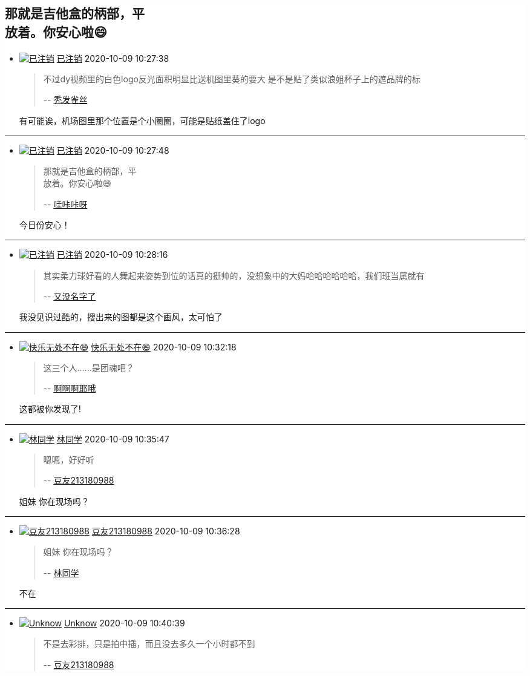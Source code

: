   那就是吉他盒的柄部，平  
  放着。你安心啦😄  
---
* [![已注销](https://img1.doubanio.com/icon/u187860590-7.jpg)](https://www.douban.com/people/187860590/)    [已注销](https://www.douban.com/people/187860590/)    2020-10-09 10:27:38  
  >不过dy视频里的白色logo反光面积明显比送机图里葵的要大 是不是贴了类似浪姐杯子上的遮品牌的标  
  >
  >-- [秃发雀丝](https://www.douban.com/people/3984012/)  
  
  有可能诶，机场图里那个位置是个小圈圈，可能是贴纸盖住了logo  
---
* [![已注销](https://img1.doubanio.com/icon/u187860590-7.jpg)](https://www.douban.com/people/187860590/)    [已注销](https://www.douban.com/people/187860590/)    2020-10-09 10:27:48  
  >那就是吉他盒的柄部，平  
  >放着。你安心啦😄  
  >
  >-- [哇咔咔呀](https://www.douban.com/people/213342632/)  
  
  今日份安心！  
---
* [![已注销](https://img1.doubanio.com/icon/u187860590-7.jpg)](https://www.douban.com/people/187860590/)    [已注销](https://www.douban.com/people/187860590/)    2020-10-09 10:28:16  
  >其实柔力球好看的人舞起来姿势到位的话真的挺帅的，没想象中的大妈哈哈哈哈哈哈，我们班当属就有  
  >
  >-- [又没名字了](https://www.douban.com/people/212479709/)  
  
  我没见识过酷的，搜出来的图都是这个画风，太可怕了  
---
* [![快乐无处不在😄](https://img2.doubanio.com/icon/u150576815-13.jpg)](https://www.douban.com/people/anranlovezz/)    [快乐无处不在😄](https://www.douban.com/people/anranlovezz/)    2020-10-09 10:32:18  
  >这三个人……是团魂吧？  
  >
  >-- [啊啊啊耶哦](https://www.douban.com/people/148825560/)  
  
  这都被你发现了!  
---
* [![林同学](https://img3.doubanio.com/icon/u185437728-1.jpg)](https://www.douban.com/people/185437728/)    [林同学](https://www.douban.com/people/185437728/)    2020-10-09 10:35:47  
  >嗯嗯，好好听  
  >
  >-- [豆友213180988](https://www.douban.com/people/213180988/)  
  
  姐妹 你在现场吗？  
---
* [![豆友213180988](https://img1.doubanio.com/icon/user_normal.jpg)](https://www.douban.com/people/213180988/)    [豆友213180988](https://www.douban.com/people/213180988/)    2020-10-09 10:36:28  
  >姐妹 你在现场吗？  
  >
  >-- [林同学](https://www.douban.com/people/185437728/)  
  
  不在  
---
* [![Unknow](https://img9.doubanio.com/icon/u219306324-4.jpg)](https://www.douban.com/people/219306324/)    [Unknow](https://www.douban.com/people/219306324/)    2020-10-09 10:40:39  
  >不是去彩排，只是拍中插，而且没去多久一个小时都不到  
  >
  >-- [豆友213180988](https://www.douban.com/people/213180988/)  
  